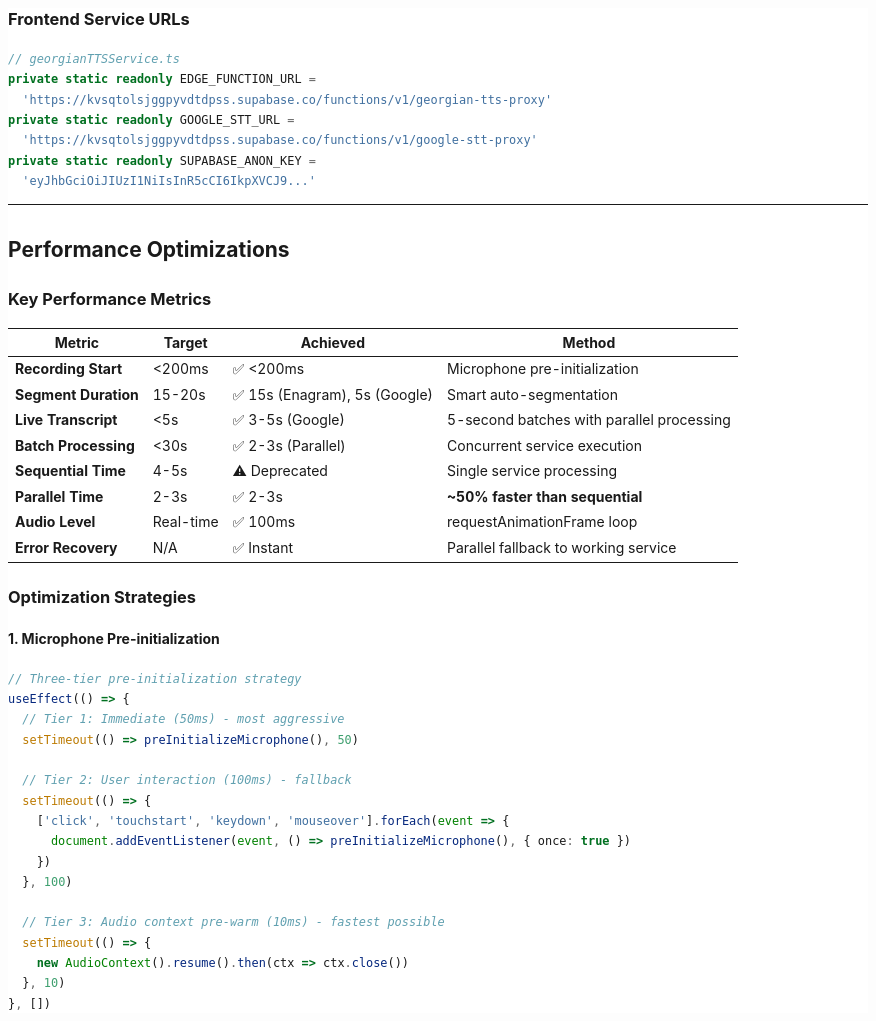 ### Frontend Service URLs

```typescript
// georgianTTSService.ts
private static readonly EDGE_FUNCTION_URL =
  'https://kvsqtolsjggpyvdtdpss.supabase.co/functions/v1/georgian-tts-proxy'
private static readonly GOOGLE_STT_URL =
  'https://kvsqtolsjggpyvdtdpss.supabase.co/functions/v1/google-stt-proxy'
private static readonly SUPABASE_ANON_KEY =
  'eyJhbGciOiJIUzI1NiIsInR5cCI6IkpXVCJ9...'
```

---

## Performance Optimizations

### Key Performance Metrics

| Metric | Target | Achieved | Method |
|--------|--------|----------|--------|
| **Recording Start** | <200ms | ✅ <200ms | Microphone pre-initialization |
| **Segment Duration** | 15-20s | ✅ 15s (Enagram), 5s (Google) | Smart auto-segmentation |
| **Live Transcript** | <5s | ✅ 3-5s (Google) | 5-second batches with parallel processing |
| **Batch Processing** | <30s | ✅ 2-3s (Parallel) | Concurrent service execution |
| **Sequential Time** | 4-5s | ⚠️ Deprecated | Single service processing |
| **Parallel Time** | 2-3s | ✅ 2-3s | **~50% faster than sequential** |
| **Audio Level** | Real-time | ✅ 100ms | requestAnimationFrame loop |
| **Error Recovery** | N/A | ✅ Instant | Parallel fallback to working service |

### Optimization Strategies

#### 1. Microphone Pre-initialization

```typescript
// Three-tier pre-initialization strategy
useEffect(() => {
  // Tier 1: Immediate (50ms) - most aggressive
  setTimeout(() => preInitializeMicrophone(), 50)

  // Tier 2: User interaction (100ms) - fallback
  setTimeout(() => {
    ['click', 'touchstart', 'keydown', 'mouseover'].forEach(event => {
      document.addEventListener(event, () => preInitializeMicrophone(), { once: true })
    })
  }, 100)

  // Tier 3: Audio context pre-warm (10ms) - fastest possible
  setTimeout(() => {
    new AudioContext().resume().then(ctx => ctx.close())
  }, 10)
}, [])
```
